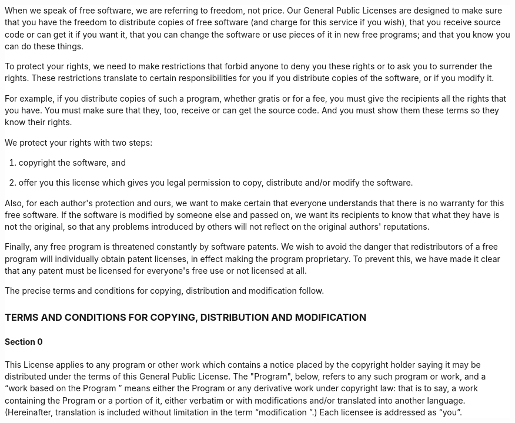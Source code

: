 When we speak of free software, we are referring to freedom, not price.
Our General Public Licenses are designed to make sure that you have the
freedom to distribute copies of free software (and charge for this
service if you wish), that you receive source code or can get it if you
want it, that you can change the software or use pieces of it in new
free programs; and that you know you can do these things.

To protect your rights, we need to make restrictions that forbid anyone
to deny you these rights or to ask you to surrender the rights. These
restrictions translate to certain responsibilities for you if you
distribute copies of the software, or if you modify it.

For example, if you distribute copies of such a program, whether gratis
or for a fee, you must give the recipients all the rights that you have.
You must make sure that they, too, receive or can get the source code.
And you must show them these terms so they know their rights.

We protect your rights with two steps:

1.  copyright the software, and

2.  offer you this license which gives you legal permission to copy,
    distribute and/or modify the software.

Also, for each author's protection and ours, we want to make certain
that everyone understands that there is no warranty for this free
software. If the software is modified by someone else and passed on, we
want its recipients to know that what they have is not the original, so
that any problems introduced by others will not reflect on the original
authors' reputations.

Finally, any free program is threatened constantly by software patents.
We wish to avoid the danger that redistributors of a free program will
individually obtain patent licenses, in effect making the program
proprietary. To prevent this, we have made it clear that any patent must
be licensed for everyone's free use or not licensed at all.

The precise terms and conditions for copying, distribution and
modification follow.

### TERMS AND CONDITIONS FOR COPYING, DISTRIBUTION AND MODIFICATION

#### Section 0

This License applies to any program or other work which contains a
notice placed by the copyright holder saying it may be distributed under
the terms of this General Public License. The "Program", below, refers
to any such program or work, and a “work based on the Program ” means
either the Program or any derivative work under copyright law: that is
to say, a work containing the Program or a portion of it, either
verbatim or with modifications and/or translated into another language.
(Hereinafter, translation is included without limitation in the term
“modification ”.) Each licensee is addressed as “you”.
